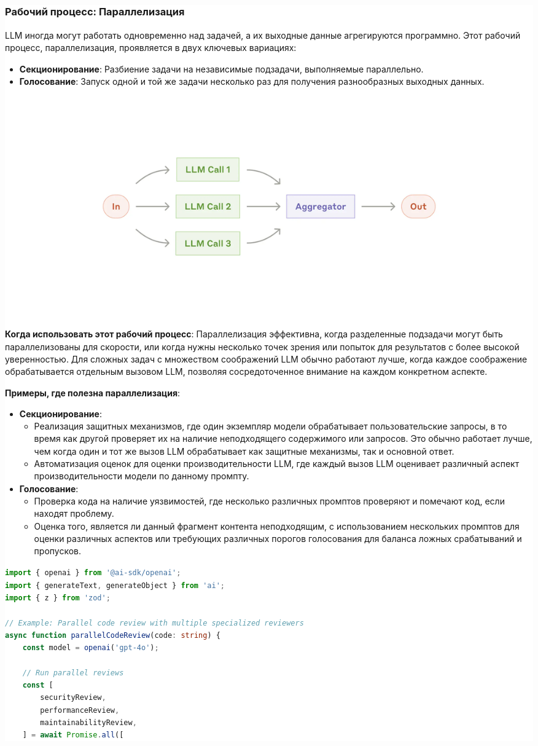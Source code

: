 ### Рабочий процесс: Параллелизация

LLM иногда могут работать одновременно над задачей, а их выходные данные агрегируются программно. Этот рабочий процесс, параллелизация, проявляется в двух ключевых вариациях:

-   **Секционирование**: Разбиение задачи на независимые подзадачи, выполняемые параллельно.
-   **Голосование**: Запуск одной и той же задачи несколько раз для получения разнообразных выходных данных.

![Рабочий процесс параллелизации](./4.webp)

**Когда использовать этот рабочий процесс**: Параллелизация эффективна, когда разделенные подзадачи могут быть параллелизованы для скорости, или когда нужны несколько точек зрения или попыток для результатов с более высокой уверенностью. Для сложных задач с множеством соображений LLM обычно работают лучше, когда каждое соображение обрабатывается отдельным вызовом LLM, позволяя сосредоточенное внимание на каждом конкретном аспекте.

**Примеры, где полезна параллелизация**:

-   **Секционирование**:
    -   Реализация защитных механизмов, где один экземпляр модели обрабатывает пользовательские запросы, в то время как другой проверяет их на наличие неподходящего содержимого или запросов. Это обычно работает лучше, чем когда один и тот же вызов LLM обрабатывает как защитные механизмы, так и основной ответ.
    -   Автоматизация оценок для оценки производительности LLM, где каждый вызов LLM оценивает различный аспект производительности модели по данному промпту.
-   **Голосование**:
    -   Проверка кода на наличие уязвимостей, где несколько различных промптов проверяют и помечают код, если находят проблему.
    -   Оценка того, является ли данный фрагмент контента неподходящим, с использованием нескольких промптов для оценки различных аспектов или требующих различных порогов голосования для баланса ложных срабатываний и пропусков.

```ts title="Parallelization"
import { openai } from '@ai-sdk/openai';
import { generateText, generateObject } from 'ai';
import { z } from 'zod';

// Example: Parallel code review with multiple specialized reviewers
async function parallelCodeReview(code: string) {
    const model = openai('gpt-4o');

    // Run parallel reviews
    const [
        securityReview,
        performanceReview,
        maintainabilityReview,
    ] = await Promise.all([
```